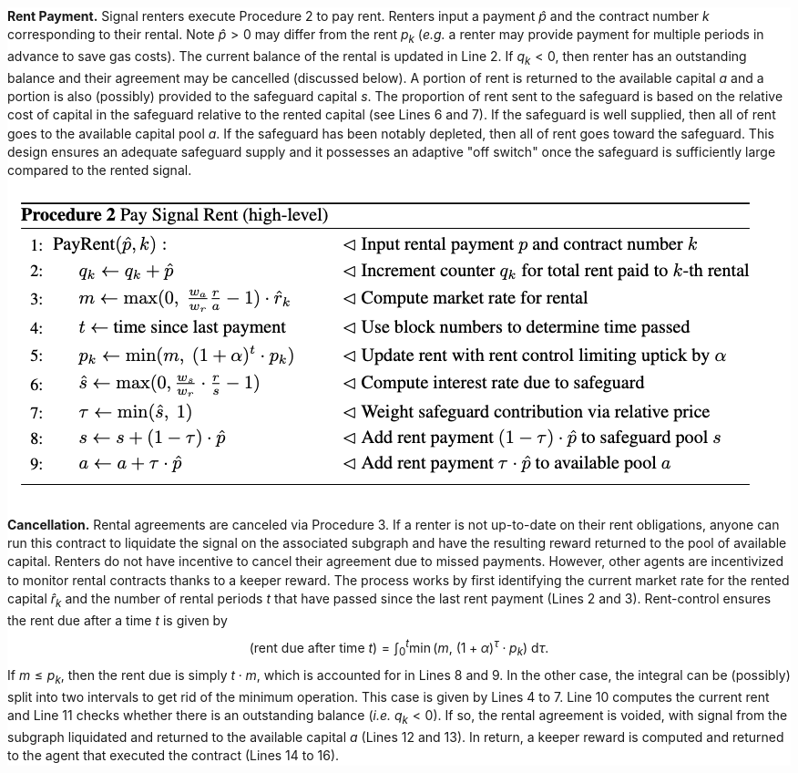 **Rent Payment.** Signal renters execute Procedure 2 to pay rent. Renters input a payment $\hat{p}$ and the contract number $k$ corresponding to their rental. Note $\hat{p} > 0$ may differ from the rent $p_k$ (*e.g.* a renter may provide payment for multiple periods in advance to save gas costs). The current balance of the rental is updated in Line 2. If $q_k < 0$, then renter has an outstanding balance and their agreement may be cancelled (discussed below). A portion of rent is returned to the available capital $a$ and a portion is also (possibly) provided to the safeguard capital $s$. The proportion of rent sent to the safeguard is based on the relative cost of capital in the safeguard relative to the rented capital (see Lines 6 and 7). If the safeguard is well supplied, then all of rent goes to the available capital pool $a$. If the safeguard has been notably depleted, then all of  rent goes toward the safeguard. This design  ensures an adequate safeguard supply and it possesses an adaptive "off switch" once the safeguard is sufficiently large compared to the rented signal.

![Signal-Renting-Pay-Rent](../assets/gip-0029/smart-contract-pay-rent.png)

**Cancellation.**  Rental agreements are canceled via Procedure 3. If a renter is not up-to-date on their rent obligations, anyone can run this contract to liquidate the signal on the associated subgraph and have the resulting reward returned to the pool of available capital. Renters do not have incentive to cancel their agreement due to missed payments. However, other agents are incentivized to monitor rental contracts thanks to a keeper reward. The process works by first identifying the current market rate for the rented capital $\hat{r}_k$ and the number of rental periods $t$ that have passed since the last rent payment (Lines 2 and 3). Rent-control ensures the rent due after a time $t$ is given by
$$ (\mbox{rent due after time $t$}) = \int_0^t \min(m,\ (1+\alpha)^\tau\cdot p_k)\ \mathrm{d} \tau. $$
If $m \leq p_k$, then the rent due is simply $t\cdot m$, which is accounted for in Lines 8 and 9. In the other case, the integral can be (possibly) split into two intervals to get rid of the minimum operation. This case is given by Lines 4 to 7. Line 10 computes the current rent and Line 11 checks whether there is an outstanding balance (*i.e.* $q_k < 0$). If so, the rental agreement is voided, with signal from the subgraph liquidated and returned to the available capital $a$ (Lines 12 and 13). In return, a keeper reward is computed and returned to the agent that executed the contract (Lines 14 to 16). 
